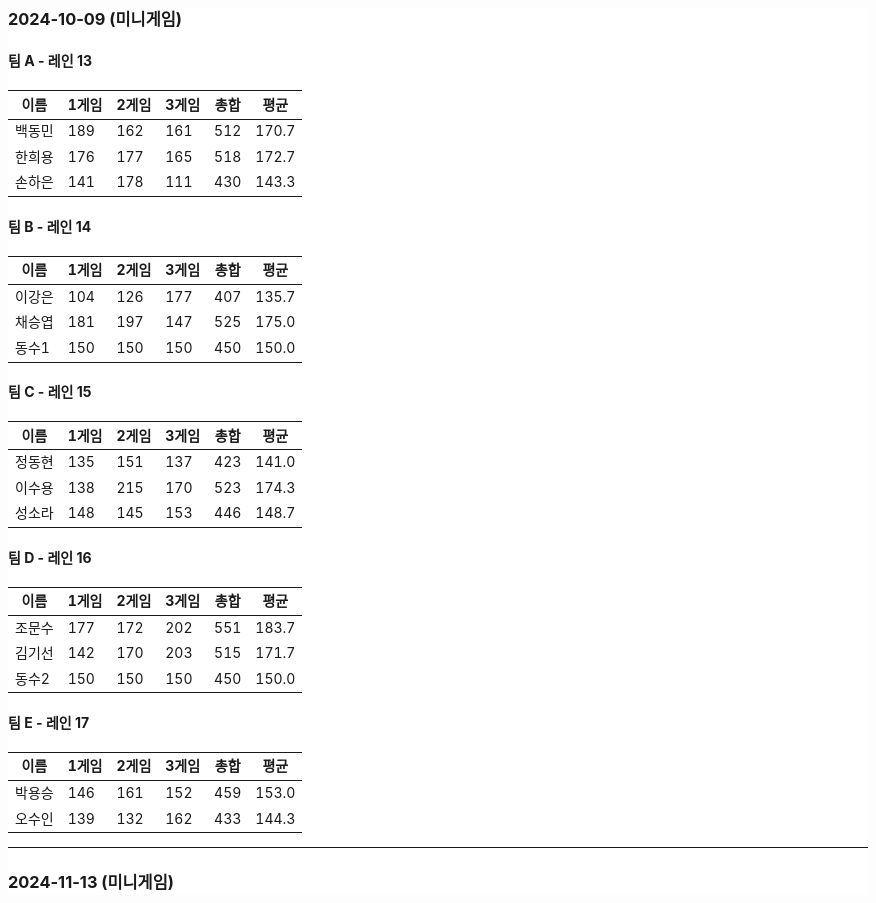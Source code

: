 
### 2024-10-09 (미니게임)

#### 팀 A - 레인 13

| 이름 | 1게임 | 2게임 | 3게임 | 총합 | 평균 |
|------|-------|-------|-------|------|------|
| 백동민 | 189 | 162 | 161 | 512 | 170.7 |
| 한희용 | 176 | 177 | 165 | 518 | 172.7 |
| 손하은 | 141 | 178 | 111 | 430 | 143.3 |

#### 팀 B - 레인 14

| 이름 | 1게임 | 2게임 | 3게임 | 총합 | 평균 |
|------|-------|-------|-------|------|------|
| 이강은 | 104 | 126 | 177 | 407 | 135.7 |
| 채승엽 | 181 | 197 | 147 | 525 | 175.0 |
| 동수1 | 150 | 150 | 150 | 450 | 150.0 |

#### 팀 C - 레인 15

| 이름 | 1게임 | 2게임 | 3게임 | 총합 | 평균 |
|------|-------|-------|-------|------|------|
| 정동현 | 135 | 151 | 137 | 423 | 141.0 |
| 이수용 | 138 | 215 | 170 | 523 | 174.3 |
| 성소라 | 148 | 145 | 153 | 446 | 148.7 |

#### 팀 D - 레인 16

| 이름 | 1게임 | 2게임 | 3게임 | 총합 | 평균 |
|------|-------|-------|-------|------|------|
| 조문수 | 177 | 172 | 202 | 551 | 183.7 |
| 김기선 | 142 | 170 | 203 | 515 | 171.7 |
| 동수2 | 150 | 150 | 150 | 450 | 150.0 |

#### 팀 E - 레인 17

| 이름 | 1게임 | 2게임 | 3게임 | 총합 | 평균 |
|------|-------|-------|-------|------|------|
| 박용승 | 146 | 161 | 152 | 459 | 153.0 |
| 오수인 | 139 | 132 | 162 | 433 | 144.3 |

---

### 2024-11-13 (미니게임)

